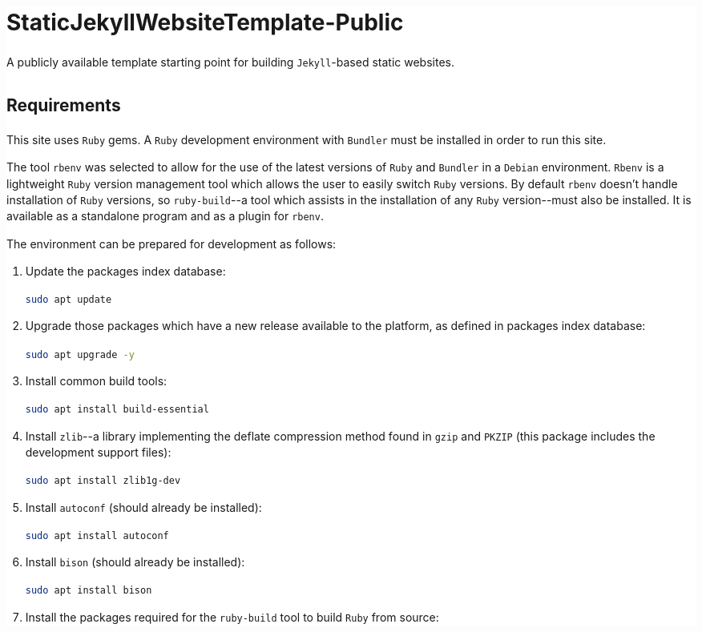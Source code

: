 # StaticJekyllWebsiteTemplate-Public

A publicly available template starting point for building `Jekyll`-based static websites.

## Requirements

This site uses `Ruby` gems.  A `Ruby` development environment with `Bundler` must be installed in order to run this site.

The tool `rbenv` was selected to allow for the use of the latest versions of `Ruby` and `Bundler` in a `Debian` environment.  `Rbenv` is a lightweight `Ruby` version management tool which allows the user to easily switch `Ruby` versions. By default `rbenv` doesn’t handle installation of `Ruby` versions, so `ruby-build`--a tool which assists in the installation of any `Ruby` version--must also be installed. It is available as a standalone program and as a plugin for `rbenv`.

The environment can be prepared for development as follows:

1. Update the packages index database:

    ```bash
    sudo apt update
    ```

2. Upgrade those packages which have a new release available to the platform, as defined in packages index database:

    ```bash
    sudo apt upgrade -y
    ```

3. Install common build tools:

    ```bash
    sudo apt install build-essential
    ```

4. Install `zlib`--a library implementing the deflate compression method found in `gzip` and `PKZIP` (this package includes the development support files):

    ```bash
    sudo apt install zlib1g-dev
    ```

5. Install `autoconf` (should already be installed):

    ```bash
    sudo apt install autoconf
    ```

6. Install `bison` (should already be installed):

    ```bash
    sudo apt install bison
    ```

7. Install the packages required for the `ruby-build` tool to build `Ruby` from source:
